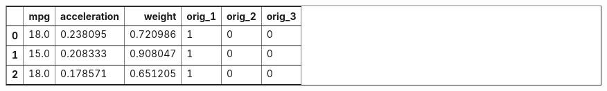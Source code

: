 


<div>
<style scoped>
    .dataframe tbody tr th:only-of-type {
        vertical-align: middle;
    }

    .dataframe tbody tr th {
        vertical-align: top;
    }

    .dataframe thead th {
        text-align: right;
    }
</style>
<table border="1" class="dataframe">
  <thead>
    <tr style="text-align: right;">
      <th></th>
      <th>mpg</th>
      <th>acceleration</th>
      <th>weight</th>
      <th>orig_1</th>
      <th>orig_2</th>
      <th>orig_3</th>
    </tr>
  </thead>
  <tbody>
    <tr>
      <th>0</th>
      <td>18.0</td>
      <td>0.238095</td>
      <td>0.720986</td>
      <td>1</td>
      <td>0</td>
      <td>0</td>
    </tr>
    <tr>
      <th>1</th>
      <td>15.0</td>
      <td>0.208333</td>
      <td>0.908047</td>
      <td>1</td>
      <td>0</td>
      <td>0</td>
    </tr>
    <tr>
      <th>2</th>
      <td>18.0</td>
      <td>0.178571</td>
      <td>0.651205</td>
      <td>1</td>
      <td>0</td>
      <td>0</td>
    </tr>
  </tbody>
</table>
</div>
